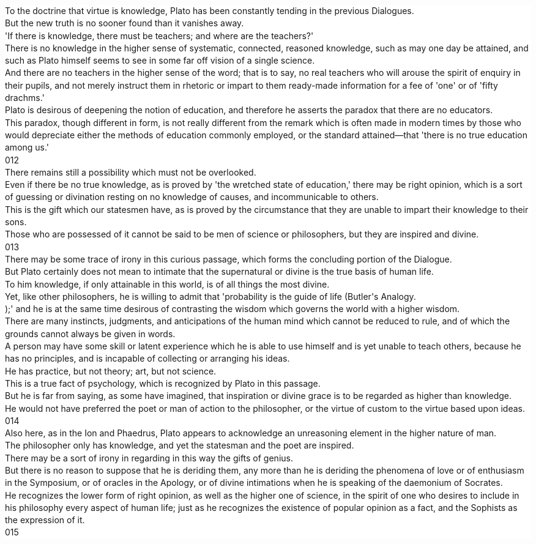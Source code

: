 <div class="sentence"> To the doctrine that virtue is knowledge, Plato has been constantly tending in the previous Dialogues.</div><div class="sentence"> But the new truth is no sooner found than it vanishes away.</div><div class="sentence"> 'If there is knowledge, there must be teachers; and where are the teachers?'</div><div class="sentence"> There is no knowledge in the higher sense of systematic, connected, reasoned knowledge, such as may one day be attained, and such as Plato himself seems to see in some far off vision of a single science.</div><div class="sentence"> And there are no teachers in the higher sense of the word; that is to say, no real teachers who will arouse the spirit of enquiry in their pupils, and not merely instruct them in rhetoric or impart to them ready-made information for a fee of 'one' or of 'fifty drachms.'</div><div class="sentence"> Plato is desirous of deepening the notion of education, and therefore he asserts the paradox that there are no educators.</div><div class="sentence"> This paradox, though different in form, is not really different from the remark which is often made in modern times by those who would depreciate either the methods of education commonly employed, or the standard attained—that 'there is no true education among us.'</div>
</div>
<div class="text">
<span class="ref"> 012 </span>
<div class="sentence"> There remains still a possibility which must not be overlooked.</div><div class="sentence"> Even if there be no true knowledge, as is proved by 'the wretched state of education,' there may be right opinion, which is a sort of guessing or divination resting on no knowledge of causes, and incommunicable to others.</div><div class="sentence"> This is the gift which our statesmen have, as is proved by the circumstance that they are unable to impart their knowledge to their sons.</div><div class="sentence"> Those who are possessed of it cannot be said to be men of science or philosophers, but they are inspired and divine.</div>
</div>
<div class="text">
<span class="ref"> 013 </span>
<div class="sentence"> There may be some trace of irony in this curious passage, which forms the concluding portion of the Dialogue.</div><div class="sentence"> But Plato certainly does not mean to intimate that the supernatural or divine is the true basis of human life.</div><div class="sentence"> To him knowledge, if only attainable in this world, is of all things the most divine.</div><div class="sentence"> Yet, like other philosophers, he is willing to admit that 'probability is the guide of life (Butler's Analogy.</div><div class="sentence"> );' and he is at the same time desirous of contrasting the wisdom which governs the world with a higher wisdom.</div><div class="sentence"> There are many instincts, judgments, and anticipations of the human mind which cannot be reduced to rule, and of which the grounds cannot always be given in words.</div><div class="sentence"> A person may have some skill or latent experience which he is able to use himself and is yet unable to teach others, because he has no principles, and is incapable of collecting or arranging his ideas.</div><div class="sentence"> He has practice, but not theory; art, but not science.</div><div class="sentence"> This is a true fact of psychology, which is recognized by Plato in this passage.</div><div class="sentence"> But he is far from saying, as some have imagined, that inspiration or divine grace is to be regarded as higher than knowledge.</div><div class="sentence"> He would not have preferred the poet or man of action to the philosopher, or the virtue of custom to the virtue based upon ideas.</div>
</div>
<div class="text">
<span class="ref"> 014 </span>
<div class="sentence"> Also here, as in the Ion and Phaedrus, Plato appears to acknowledge an unreasoning element in the higher nature of man.</div><div class="sentence"> The philosopher only has knowledge, and yet the statesman and the poet are inspired.</div><div class="sentence"> There may be a sort of irony in regarding in this way the gifts of genius.</div><div class="sentence"> But there is no reason to suppose that he is deriding them, any more than he is deriding the phenomena of love or of enthusiasm in the Symposium, or of oracles in the Apology, or of divine intimations when he is speaking of the daemonium of Socrates.</div><div class="sentence"> He recognizes the lower form of right opinion, as well as the higher one of science, in the spirit of one who desires to include in his philosophy every aspect of human life; just as he recognizes the existence of popular opinion as a fact, and the Sophists as the expression of it.</div>
</div>
<div class="text">
<span class="ref"> 015 </span>